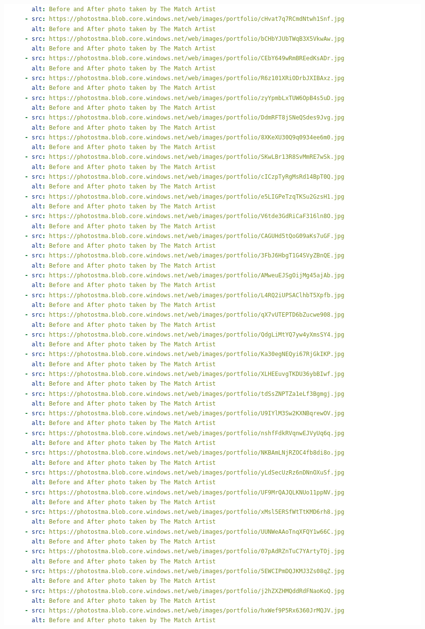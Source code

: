 ```yaml
        alt: Before and After photo taken by The Match Artist
      - src: https://photostma.blob.core.windows.net/web/images/portfolio/cHvat7q7RCmdNtwh1Snf.jpg
        alt: Before and After photo taken by The Match Artist
      - src: https://photostma.blob.core.windows.net/web/images/portfolio/bCHbYJUbTWqB3X5VkwAw.jpg
        alt: Before and After photo taken by The Match Artist
      - src: https://photostma.blob.core.windows.net/web/images/portfolio/CEbY649wRmBREedKsADr.jpg
        alt: Before and After photo taken by The Match Artist
      - src: https://photostma.blob.core.windows.net/web/images/portfolio/R6z101XRiODrbJXIBAxz.jpg
        alt: Before and After photo taken by The Match Artist
      - src: https://photostma.blob.core.windows.net/web/images/portfolio/zyYpmbLxTUW6OpB4s5uD.jpg
        alt: Before and After photo taken by The Match Artist
      - src: https://photostma.blob.core.windows.net/web/images/portfolio/DdmRFT8jSNeQSdes9Jvg.jpg
        alt: Before and After photo taken by The Match Artist
      - src: https://photostma.blob.core.windows.net/web/images/portfolio/8XKeXU30Q9q0934ee6m0.jpg
        alt: Before and After photo taken by The Match Artist
      - src: https://photostma.blob.core.windows.net/web/images/portfolio/SKwLBr13R8SvMmRE7wSk.jpg
        alt: Before and After photo taken by The Match Artist
      - src: https://photostma.blob.core.windows.net/web/images/portfolio/cICzpTyRgMsRd14BpT0Q.jpg
        alt: Before and After photo taken by The Match Artist
      - src: https://photostma.blob.core.windows.net/web/images/portfolio/e5LIGPeTzqTKSu2GzsH1.jpg
        alt: Before and After photo taken by The Match Artist
      - src: https://photostma.blob.core.windows.net/web/images/portfolio/V6tde3GdRiCaF316ln8O.jpg
        alt: Before and After photo taken by The Match Artist
      - src: https://photostma.blob.core.windows.net/web/images/portfolio/CAGUHd5tQoG09aKs7uGF.jpg
        alt: Before and After photo taken by The Match Artist
      - src: https://photostma.blob.core.windows.net/web/images/portfolio/3FbJ6HbgT1G4SVyZBnQE.jpg
        alt: Before and After photo taken by The Match Artist
      - src: https://photostma.blob.core.windows.net/web/images/portfolio/AMweuEJSgOijMg45ajAb.jpg
        alt: Before and After photo taken by The Match Artist
      - src: https://photostma.blob.core.windows.net/web/images/portfolio/L4RQ2iUPSAClhbT5Xpfb.jpg
        alt: Before and After photo taken by The Match Artist
      - src: https://photostma.blob.core.windows.net/web/images/portfolio/qX7vUTEPTD6bZucwe908.jpg
        alt: Before and After photo taken by The Match Artist
      - src: https://photostma.blob.core.windows.net/web/images/portfolio/QdgLiMtYQ7yw4yXmsSY4.jpg
        alt: Before and After photo taken by The Match Artist
      - src: https://photostma.blob.core.windows.net/web/images/portfolio/Ka30egNEQyi67RjGkIKP.jpg
        alt: Before and After photo taken by The Match Artist
      - src: https://photostma.blob.core.windows.net/web/images/portfolio/XLHEEuvgTKDU36ybBIwf.jpg
        alt: Before and After photo taken by The Match Artist
      - src: https://photostma.blob.core.windows.net/web/images/portfolio/tdSsZNPTZa1eLf3Bgmgj.jpg
        alt: Before and After photo taken by The Match Artist
      - src: https://photostma.blob.core.windows.net/web/images/portfolio/U9IYlM3Sw2KXNBqrewOV.jpg
        alt: Before and After photo taken by The Match Artist
      - src: https://photostma.blob.core.windows.net/web/images/portfolio/nshfFdkRVqnwEJVyUq6q.jpg
        alt: Before and After photo taken by The Match Artist
      - src: https://photostma.blob.core.windows.net/web/images/portfolio/NKBAmLNjRZOC4fb8di8o.jpg
        alt: Before and After photo taken by The Match Artist
      - src: https://photostma.blob.core.windows.net/web/images/portfolio/yLdSecUzRz6nDNnOXuSf.jpg
        alt: Before and After photo taken by The Match Artist
      - src: https://photostma.blob.core.windows.net/web/images/portfolio/UF9MrQAJQLKNUo11ppNV.jpg
        alt: Before and After photo taken by The Match Artist
      - src: https://photostma.blob.core.windows.net/web/images/portfolio/xMsl5ERSfWtTtKMD6rh8.jpg
        alt: Before and After photo taken by The Match Artist
      - src: https://photostma.blob.core.windows.net/web/images/portfolio/UUNWeAAoTnqXFQY1w66C.jpg
        alt: Before and After photo taken by The Match Artist
      - src: https://photostma.blob.core.windows.net/web/images/portfolio/07pAdRZnTuC7YArtyTOj.jpg
        alt: Before and After photo taken by The Match Artist
      - src: https://photostma.blob.core.windows.net/web/images/portfolio/5EWCIPmDQJKMJ3Zs08qZ.jpg
        alt: Before and After photo taken by The Match Artist
      - src: https://photostma.blob.core.windows.net/web/images/portfolio/j2hZXZHMQddRdFNaoKoQ.jpg
        alt: Before and After photo taken by The Match Artist
      - src: https://photostma.blob.core.windows.net/web/images/portfolio/hxWef9P5Rx6360JrMQJV.jpg
        alt: Before and After photo taken by The Match Artist
```